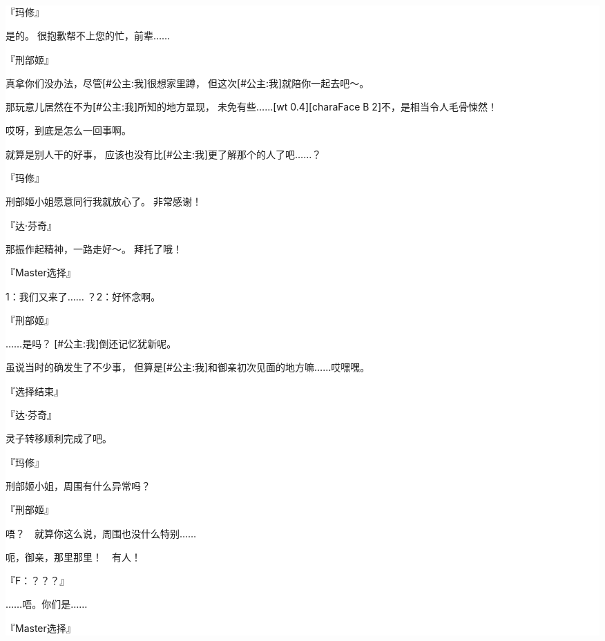 『玛修』

是的。
很抱歉帮不上您的忙，前辈……

『刑部姬』

真拿你们没办法，尽管[#公主:我]很想家里蹲，
但这次[#公主:我]就陪你一起去吧～。

那玩意儿居然在不为[#公主:我]所知的地方显现，
未免有些……[wt 0.4][charaFace B 2]不，是相当令人毛骨悚然！

哎呀，到底是怎么一回事啊。

就算是别人干的好事，
应该也没有比[#公主:我]更了解那个的人了吧……？

『玛修』

刑部姬小姐愿意同行我就放心了。
非常感谢！

『达·芬奇』

那振作起精神，一路走好～。
拜托了哦！

『Master选择』

1：我们又来了……
？2：好怀念啊。

『刑部姬』

……是吗？
[#公主:我]倒还记忆犹新呢。

虽说当时的确发生了不少事，
但算是[#公主:我]和御亲初次见面的地方嘛……哎嘿嘿。

『选择结束』

『达·芬奇』

灵子转移顺利完成了吧。

『玛修』

刑部姬小姐，周围有什么异常吗？

『刑部姬』

唔？　就算你这么说，周围也没什么特别……

呃，御亲，那里那里！　有人！

『F：？？？』

……唔。你们是……

『Master选择』
